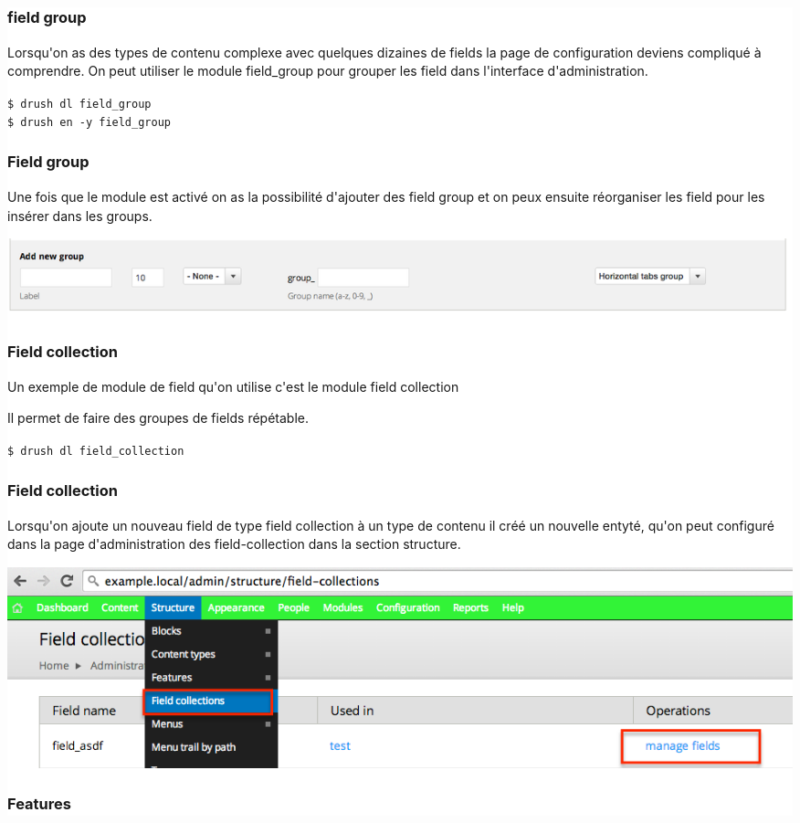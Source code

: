 
### field group

Lorsqu'on as des types de contenu complexe avec quelques dizaines de fields
la page de configuration deviens compliqué à comprendre. On peut utiliser
le module field_group pour grouper les field dans l'interface d'administration.

```shell
$ drush dl field_group
$ drush en -y field_group
```


### Field group
Une fois que le module est activé on as la possibilité d'ajouter des field group
et on peux ensuite réorganiser les field pour les insérer dans les groups.

![](images/field-group.png)

### Field collection

Un exemple de module de field qu'on utilise c'est le module field collection

Il permet de faire des groupes de fields répétable.


```bash
$ drush dl field_collection
```


### Field collection

Lorsqu'on ajoute un nouveau field de type field collection à un type de contenu
il créé un nouvelle entyté, qu'on peut configuré dans la page d'administration des
field-collection dans la section structure.

![](images/field-collection.png)

### Features
